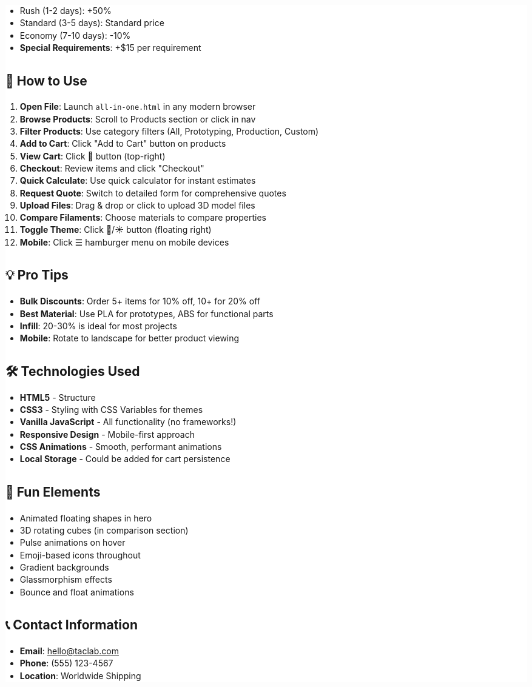  - Rush (1-2 days): +50%
  - Standard (3-5 days): Standard price
  - Economy (7-10 days): -10%
- **Special Requirements**: +$15 per requirement

## 🎯 How to Use

1. **Open File**: Launch `all-in-one.html` in any modern browser
2. **Browse Products**: Scroll to Products section or click in nav
3. **Filter Products**: Use category filters (All, Prototyping, Production, Custom)
4. **Add to Cart**: Click "Add to Cart" button on products
5. **View Cart**: Click 🛒 button (top-right)
6. **Checkout**: Review items and click "Checkout"
7. **Quick Calculate**: Use quick calculator for instant estimates
8. **Request Quote**: Switch to detailed form for comprehensive quotes
9. **Upload Files**: Drag & drop or click to upload 3D model files
10. **Compare Filaments**: Choose materials to compare properties
11. **Toggle Theme**: Click 🌙/☀️ button (floating right)
12. **Mobile**: Click ☰ hamburger menu on mobile devices

## 💡 Pro Tips

- **Bulk Discounts**: Order 5+ items for 10% off, 10+ for 20% off
- **Best Material**: Use PLA for prototypes, ABS for functional parts
- **Infill**: 20-30% is ideal for most projects
- **Mobile**: Rotate to landscape for better product viewing

## 🛠️ Technologies Used

- **HTML5** - Structure
- **CSS3** - Styling with CSS Variables for themes
- **Vanilla JavaScript** - All functionality (no frameworks!)
- **Responsive Design** - Mobile-first approach
- **CSS Animations** - Smooth, performant animations
- **Local Storage** - Could be added for cart persistence

## 🎨 Fun Elements

- Animated floating shapes in hero
- 3D rotating cubes (in comparison section)
- Pulse animations on hover
- Emoji-based icons throughout
- Gradient backgrounds
- Glassmorphism effects
- Bounce and float animations

## 📞 Contact Information

- **Email**: hello@taclab.com
- **Phone**: (555) 123-4567
- **Location**: Worldwide Shipping
